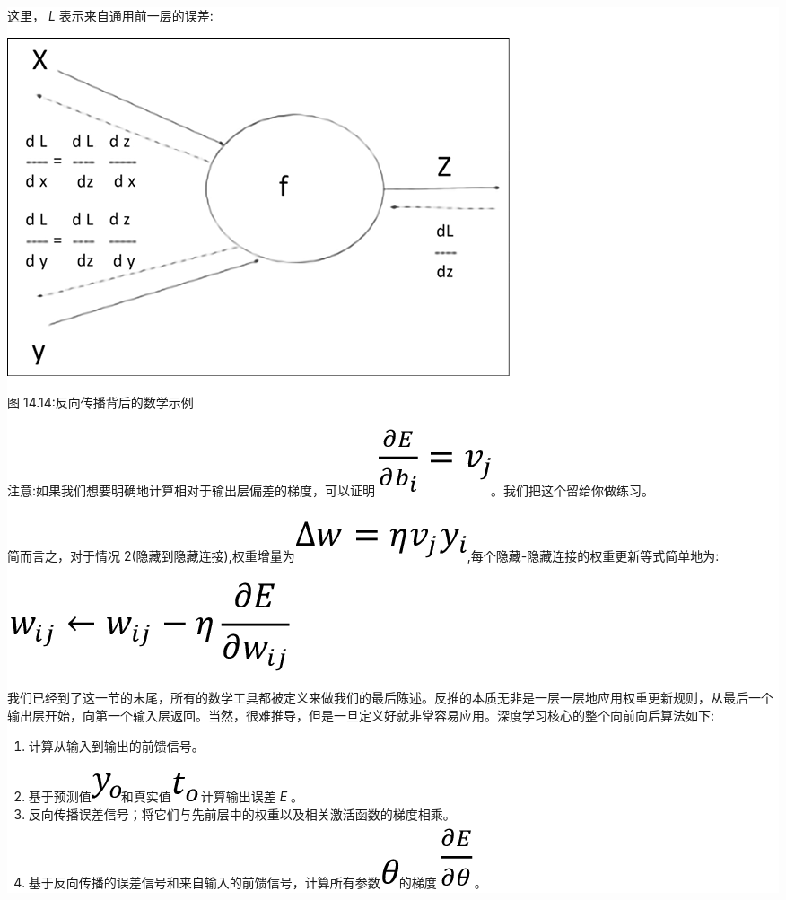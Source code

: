这里， *L* 表示来自通用前一层的误差:

![Diagram  Description automatically generated](img/B18331_14_14.png)

图 14.14:反向传播背后的数学示例

注意:如果我们想要明确地计算相对于输出层偏差的梯度，可以证明![](img/B18331_14_142.png)。我们把这个留给你做练习。

简而言之，对于情况 2(隐藏到隐藏连接),权重增量为![](img/B18331_14_143.png),每个隐藏-隐藏连接的权重更新等式简单地为:

![](img/B18331_14_144.png)

我们已经到了这一节的末尾，所有的数学工具都被定义来做我们的最后陈述。反推的本质无非是一层一层地应用权重更新规则，从最后一个输出层开始，向第一个输入层返回。当然，很难推导，但是一旦定义好就非常容易应用。深度学习核心的整个向前向后算法如下:

1.  计算从输入到输出的前馈信号。
2.  基于预测值![](img/B18331_14_064.png)和真实值![](img/B18331_14_080.png)计算输出误差 *E* 。
3.  反向传播误差信号；将它们与先前层中的权重以及相关激活函数的梯度相乘。
4.  基于反向传播的误差信号和来自输入的前馈信号，计算所有参数![](img/B18331_10_024.png)的梯度![](img/B18331_14_147.png)。